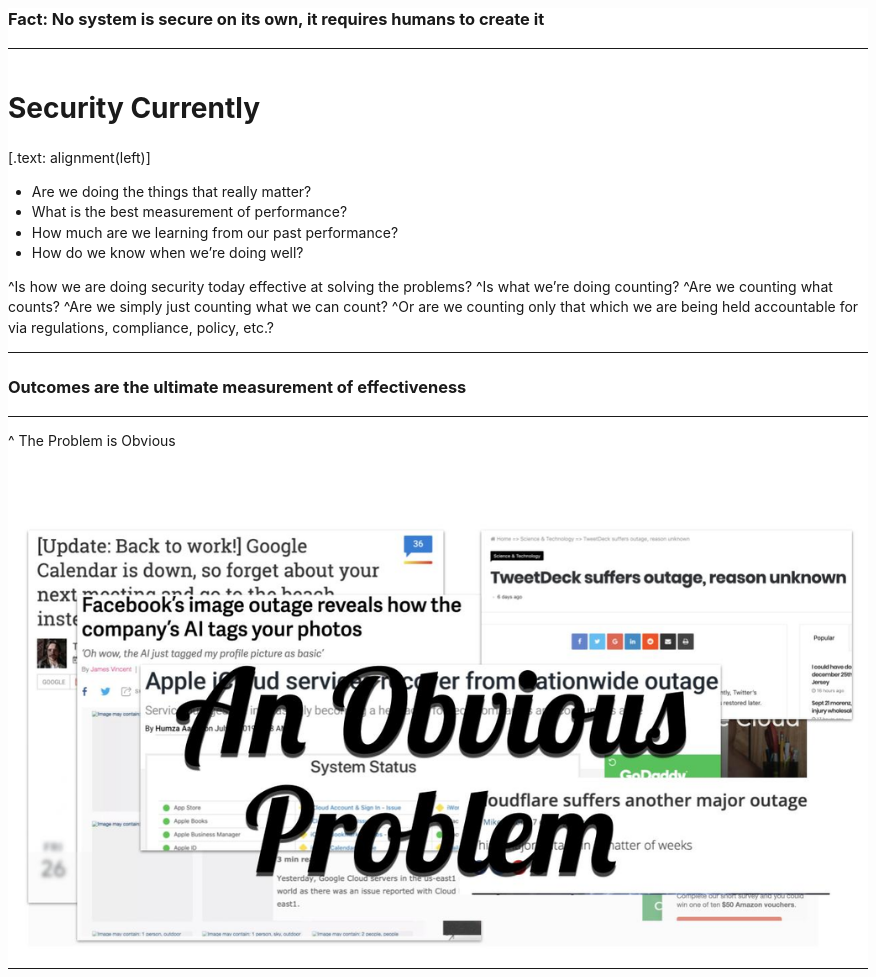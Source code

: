 
### __Fact__: No system is secure on its own, it requires humans to create it

---

# Security __Currently__

[.text: alignment(left)]

- Are we doing the things that really matter?
- What is the best measurement of performance?
- How much are we learning from our past performance?
- How do we know when we’re doing well?

^Is how we are doing security today effective at solving the problems?
^Is what we’re doing counting?
^Are we counting what counts?
 ^Are we simply just counting what we can count?
^Or are we counting only that which we are being held accountable for via regulations, compliance, policy, etc.?

---

### Outcomes are the ultimate measurement of effectiveness

---
^ The Problem is Obvious

![](images/obviousproblem.jpg)

---